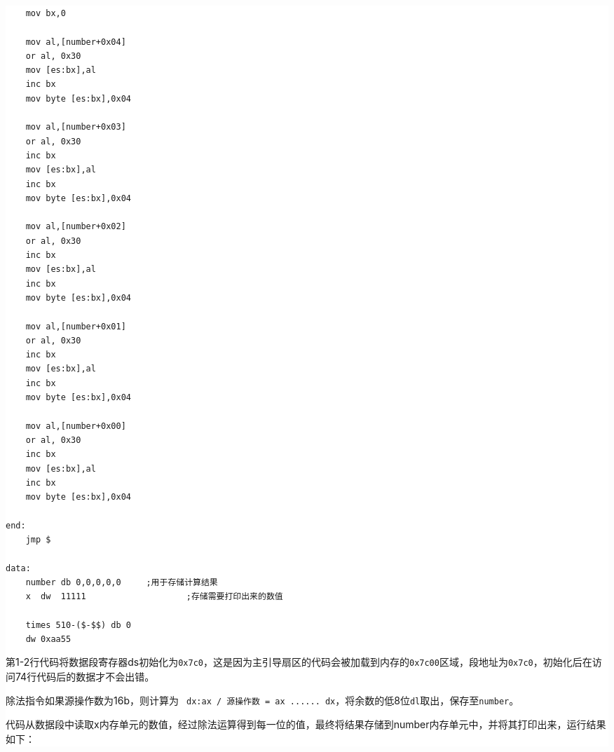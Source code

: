 ```assembly
    mov bx,0

    mov al,[number+0x04]
    or al, 0x30
    mov [es:bx],al
    inc bx
    mov byte [es:bx],0x04
    
    mov al,[number+0x03]
    or al, 0x30
    inc bx
    mov [es:bx],al
    inc bx
    mov byte [es:bx],0x04
    
    mov al,[number+0x02]
    or al, 0x30
    inc bx
    mov [es:bx],al
    inc bx
    mov byte [es:bx],0x04

    mov al,[number+0x01]
    or al, 0x30
    inc bx
    mov [es:bx],al
    inc bx
    mov byte [es:bx],0x04

    mov al,[number+0x00]
    or al, 0x30
    inc bx
    mov [es:bx],al
    inc bx
    mov byte [es:bx],0x04

end:
    jmp $

data:
    number db 0,0,0,0,0		;用于存储计算结果
    x  dw  11111					;存储需要打印出来的数值

    times 510-($-$$) db 0
    dw 0xaa55
```

第1-2行代码将数据段寄存器ds初始化为`0x7c0`，这是因为主引导扇区的代码会被加载到内存的`0x7c00`区域，段地址为`0x7c0`，初始化后在访问74行代码后的数据才不会出错。

除法指令如果源操作数为16b，则计算为 ` dx:ax / 源操作数 = ax ...... dx`，将余数的低8位`dl`取出，保存至`number`。

代码从数据段中读取x内存单元的数值，经过除法运算得到每一位的值，最终将结果存储到number内存单元中，并将其打印出来，运行结果如下：
